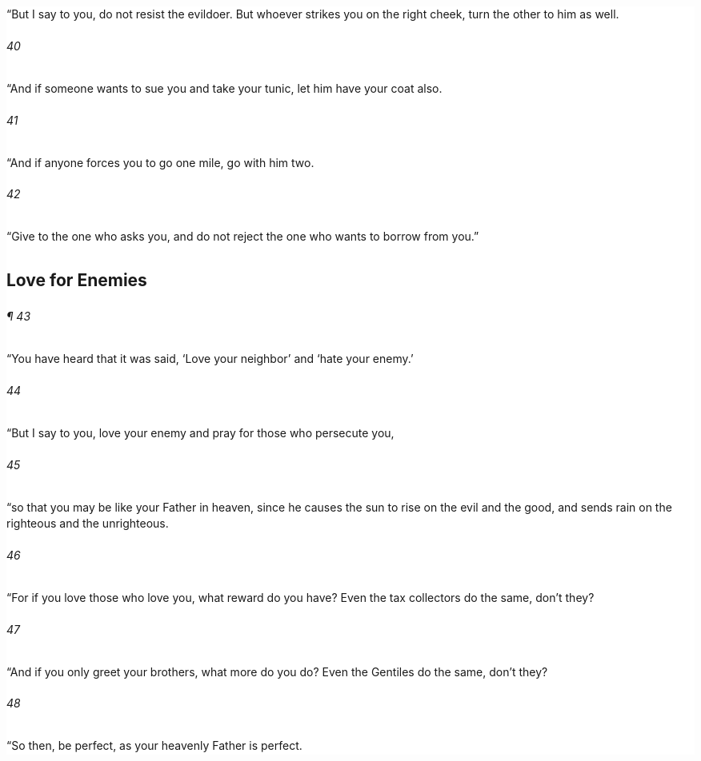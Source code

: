 “But I say to you, do not resist the evildoer. But whoever strikes you on the right cheek, turn the other to him as well.
###### 40
“And if someone wants to sue you and take your tunic, let him have your coat also.
###### 41
“And if anyone forces you to go one mile, go with him two.
###### 42
“Give to the one who asks you, and do not reject the one who wants to borrow from you.”
## Love for Enemies
###### ¶ 43
“You have heard that it was said, ‘Love your neighbor’ and ‘hate your enemy.’
###### 44
“But I say to you, love your enemy and pray for those who persecute you,
###### 45
“so that you may be like your Father in heaven, since he causes the sun to rise on the evil and the good, and sends rain on the righteous and the unrighteous.
###### 46
“For if you love those who love you, what reward do you have? Even the tax collectors do the same, don’t they?
###### 47
“And if you only greet your brothers, what more do you do? Even the Gentiles do the same, don’t they?
###### 48
“So then, be perfect, as your heavenly Father is perfect.
